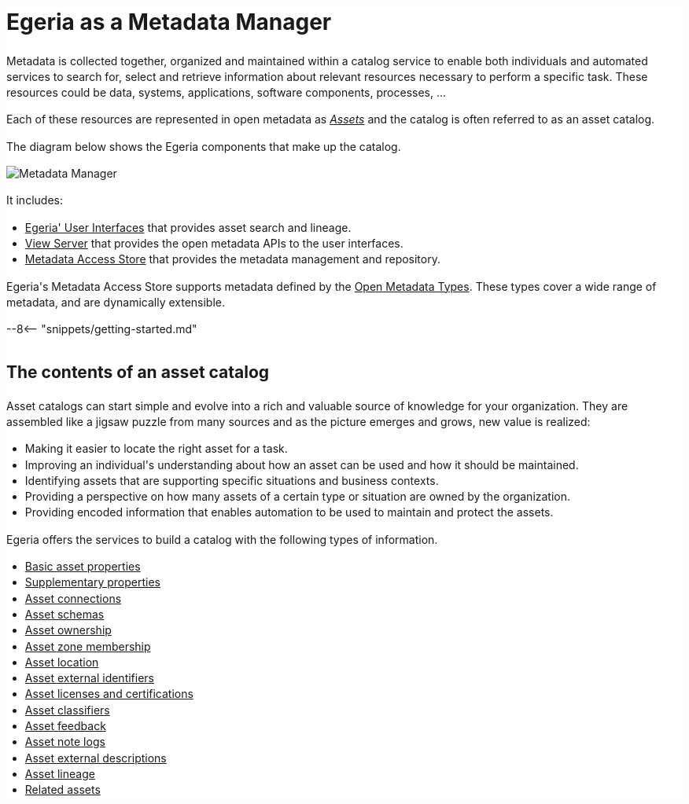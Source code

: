 


# Egeria as a Metadata Manager

Metadata is collected together, organized and maintained within a catalog service to enable both individuals and automated services to search for, select and retrieve information about relevant resources necessary to perform a specific task.  These resources could be data, systems, applications, software components, processes, ...

Each of these resources are represented in open metadata as *[Assets](/concepts/asset)* and the catalog is often referred to as an asset catalog.

The diagram below shows the Egeria components that make up the catalog.

![Metadata Manager](metadata-manager-overview.svg)

It includes:

* [Egeria' User Interfaces](/user-interfaces) that provides asset search and lineage.
* [View Server](/concepts/metadata-access-store) that provides the open metadata APIs to the user interfaces.
* [Metadata Access Store](/concepts/metadata-access-store) that provides the metadata management and repository.

Egeria's Metadata Access Store supports metadata defined by the [Open Metadata Types](/types).  These types cover a wide range of metadata, and are dynamically extensible.

--8<-- "snippets/getting-started.md"

## The contents of an asset catalog

Asset catalogs can start simple and evolve into a rich and valuable source of knowledge for your organization. They are assembled like a jigsaw puzzle from many sources and as the picture emerges and grows, new value is realized:

- Making it easier to locate the right asset for a task.
- Improving an individual's understanding about how an asset can be used and how it should be maintained.
- Identifying assets that are supporting specific situations and business contexts.
- Providing a perspective on how many assets of a certain type or situation are owned by the organization.
- Providing encoded information that enables automation to be used to maintain and protect the assets.

Egeria offers the services to build a catalog with the following types of information.

- [Basic asset properties](#basic-asset-properties)
- [Supplementary properties](#supplementary-properties)
- [Asset connections](#asset-connections)
- [Asset schemas](#asset-schemas)
- [Asset ownership](#asset-ownership)
- [Asset zone membership](#asset-zone-membership)
- [Asset location](#asset-location)
- [Asset external identifiers](#asset-external-identifiers)
- [Asset licenses and certifications](#asset-licenses-and-certifications)
- [Asset classifiers](#asset-classifiers)
- [Asset feedback](#asset-feedback)
- [Asset note logs](#asset-note-logs)
- [Asset external descriptions](#asset-external-descriptions)
- [Asset lineage](#asset-lineage)
- [Related assets](#related-assets)
